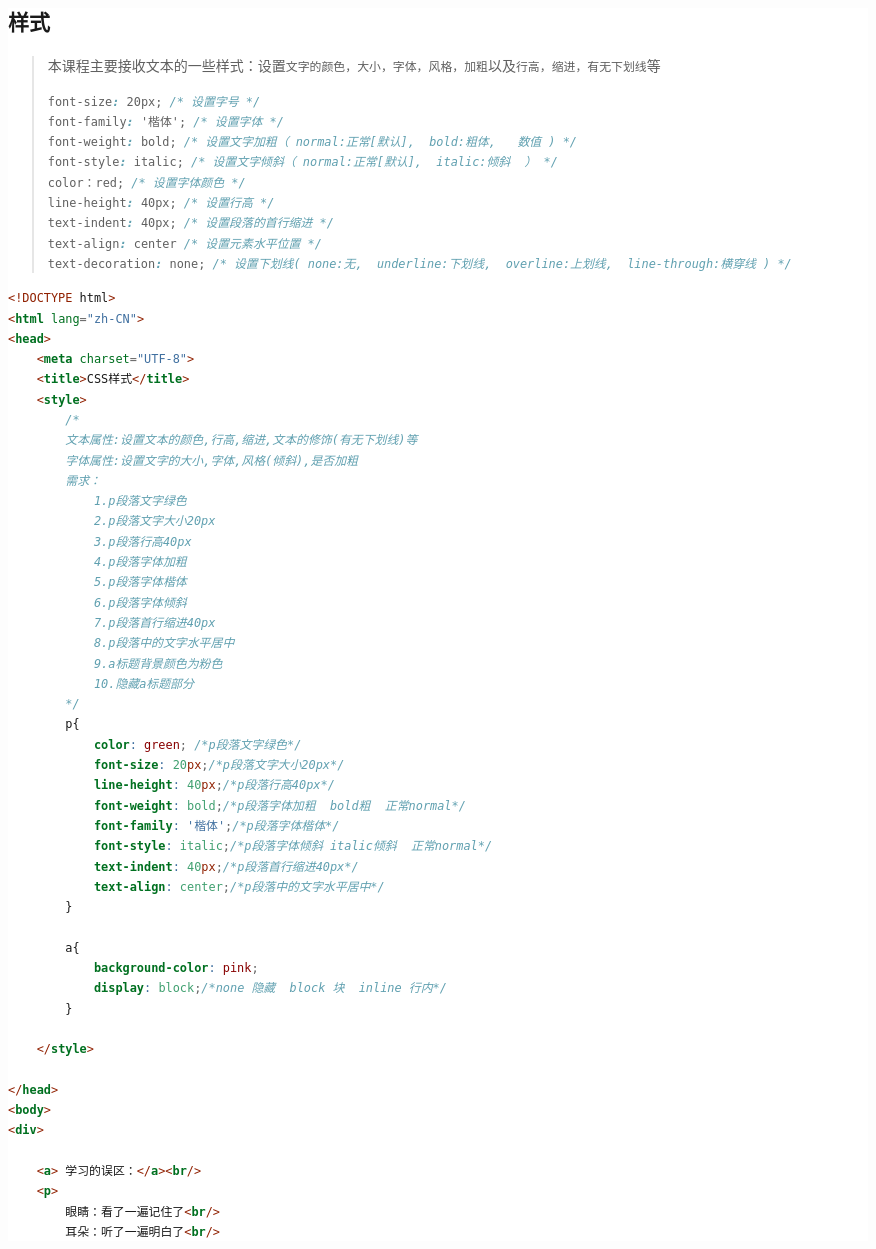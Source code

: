 ## 样式

> 本课程主要接收文本的一些样式：设置`文字的颜色，大小，字体，风格，加粗`以及`行高，缩进，有无下划线`等
>
> ~~~css
> font-size: 20px; /* 设置字号 */
> font-family: '楷体'; /* 设置字体 */
> font-weight: bold; /* 设置文字加粗（ normal:正常[默认],  bold:粗体,   数值 ) */
> font-style: italic; /* 设置文字倾斜（ normal:正常[默认],  italic:倾斜  ） */
> color：red; /* 设置字体颜色 */
> line-height: 40px; /* 设置行高 */
> text-indent: 40px; /* 设置段落的首行缩进 */
> text-align: center /* 设置元素水平位置 */
> text-decoration: none; /* 设置下划线( none:无,  underline:下划线,  overline:上划线,  line-through:横穿线 ) */
> ~~~

```html
<!DOCTYPE html>
<html lang="zh-CN">
<head>
    <meta charset="UTF-8">
    <title>CSS样式</title>
    <style>
        /*
        文本属性:设置文本的颜色,行高,缩进,文本的修饰(有无下划线)等
        字体属性:设置文字的大小,字体,风格(倾斜),是否加粗
        需求：
            1.p段落文字绿色
            2.p段落文字大小20px
            3.p段落行高40px
            4.p段落字体加粗
            5.p段落字体楷体
			6.p段落字体倾斜
            7.p段落首行缩进40px
			8.p段落中的文字水平居中
			9.a标题背景颜色为粉色
			10.隐藏a标题部分
        */
        p{
            color: green; /*p段落文字绿色*/
            font-size: 20px;/*p段落文字大小20px*/
            line-height: 40px;/*p段落行高40px*/
            font-weight: bold;/*p段落字体加粗  bold粗  正常normal*/
            font-family: '楷体';/*p段落字体楷体*/
            font-style: italic;/*p段落字体倾斜 italic倾斜  正常normal*/
            text-indent: 40px;/*p段落首行缩进40px*/
            text-align: center;/*p段落中的文字水平居中*/
        }

        a{
            background-color: pink;
            display: block;/*none 隐藏  block 块  inline 行内*/
        }

    </style>

</head>
<body>
<div>

	<a> 学习的误区：</a><br/>
    <p>
        眼睛：看了一遍记住了<br/>
        耳朵：听了一遍明白了<br/>
```